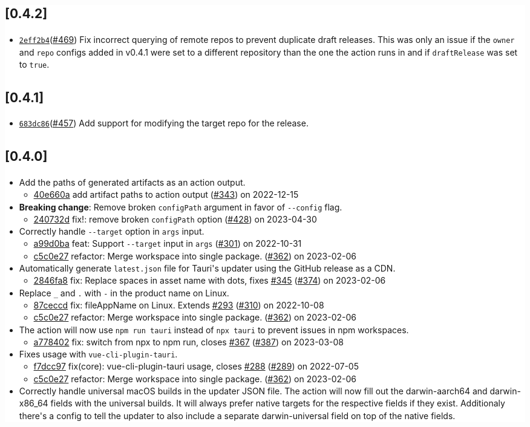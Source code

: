 ## \[0.4.2]

- [`2eff2b4`](https://www.github.com/tauri-apps/tauri-action/commit/2eff2b4cc16cf4137d15f997a010f7c781c6276b)([#469](https://www.github.com/tauri-apps/tauri-action/pull/469)) Fix incorrect querying of remote repos to prevent duplicate draft releases. This was only an issue if the `owner` and `repo` configs added in v0.4.1 were set to a different repository than the one the action runs in and if `draftRelease` was set to `true`.

## \[0.4.1]

- [`683dc86`](https://www.github.com/tauri-apps/tauri-action/commit/683dc8624e3ea009c0f35ddfb419a40d08718d01)([#457](https://www.github.com/tauri-apps/tauri-action/pull/457)) Add support for modifying the target repo for the release.

## \[0.4.0]

- Add the paths of generated artifacts as an action output.
  - [40e660a](https://www.github.com/tauri-apps/tauri-action/commit/40e660a8ca7dc5e7f5f67710a0212887163c5450) add artifact paths to action output ([#343](https://www.github.com/tauri-apps/tauri-action/pull/343)) on 2022-12-15
- **Breaking change**: Remove broken `configPath` argument in favor of `--config` flag.
  - [240732d](https://www.github.com/tauri-apps/tauri-action/commit/240732d2e73e8144d86d386f61a1a27662710a07) fix!: remove broken `configPath` option ([#428](https://www.github.com/tauri-apps/tauri-action/pull/428)) on 2023-04-30
- Correctly handle `--target` option in `args` input.
  - [a99d0ba](https://www.github.com/tauri-apps/tauri-action/commit/a99d0bae58a558b23da95394a2a38122574b0f78) feat: Support `--target` input in `args` ([#301](https://www.github.com/tauri-apps/tauri-action/pull/301)) on 2022-10-31
  - [c5c0e27](https://www.github.com/tauri-apps/tauri-action/commit/c5c0e27d68a6b6fe1781c02001eaf1596bebe07b) refactor: Merge workspace into single package. ([#362](https://www.github.com/tauri-apps/tauri-action/pull/362)) on 2023-02-06
- Automatically generate `latest.json` file for Tauri's updater using the GitHub release as a CDN.
  - [2846fa8](https://www.github.com/tauri-apps/tauri-action/commit/2846fa8fccaf00cb3d9b3433d18dd7bde8006a22) fix: Replace spaces in asset name with dots, fixes [#345](https://www.github.com/tauri-apps/tauri-action/pull/345) ([#374](https://www.github.com/tauri-apps/tauri-action/pull/374)) on 2023-02-06
- Replace `_` and `.` with `-` in the product name on Linux.
  - [87ceccd](https://www.github.com/tauri-apps/tauri-action/commit/87ceccdc2e3b936d18cefef2ef03c96361b353ce) fix: fileAppName on Linux. Extends [#293](https://www.github.com/tauri-apps/tauri-action/pull/293) ([#310](https://www.github.com/tauri-apps/tauri-action/pull/310)) on 2022-10-08
  - [c5c0e27](https://www.github.com/tauri-apps/tauri-action/commit/c5c0e27d68a6b6fe1781c02001eaf1596bebe07b) refactor: Merge workspace into single package. ([#362](https://www.github.com/tauri-apps/tauri-action/pull/362)) on 2023-02-06
- The action will now use `npm run tauri` instead of `npx tauri` to prevent issues in npm workspaces.
  - [a778402](https://www.github.com/tauri-apps/tauri-action/commit/a778402ba7c66b8a6c7c3ce0a6b9978e867936b5) fix: switch from npx to npm run, closes [#367](https://www.github.com/tauri-apps/tauri-action/pull/367) ([#387](https://www.github.com/tauri-apps/tauri-action/pull/387)) on 2023-03-08
- Fixes usage with `vue-cli-plugin-tauri`.
  - [f7dcc97](https://www.github.com/tauri-apps/tauri-action/commit/f7dcc97c2dbce3e806c3e72c34ff08fd31dd191e) fix(core): vue-cli-plugin-tauri usage, closes [#288](https://www.github.com/tauri-apps/tauri-action/pull/288) ([#289](https://www.github.com/tauri-apps/tauri-action/pull/289)) on 2022-07-05
  - [c5c0e27](https://www.github.com/tauri-apps/tauri-action/commit/c5c0e27d68a6b6fe1781c02001eaf1596bebe07b) refactor: Merge workspace into single package. ([#362](https://www.github.com/tauri-apps/tauri-action/pull/362)) on 2023-02-06
- Correctly handle universal macOS builds in the updater JSON file. The action will now fill out the darwin-aarch64 and darwin-x86\_64 fields with the universal builds. It will always prefer native targets for the respective fields if they exist. Additionaly there's a config to tell the updater to also include a separate darwin-universal field on top of the native fields.